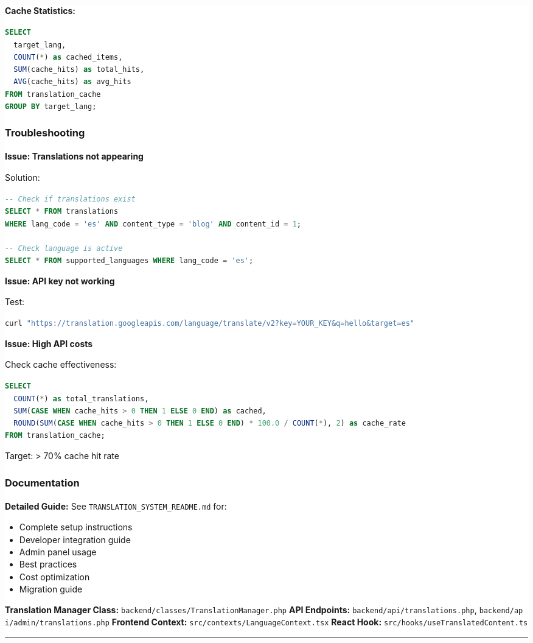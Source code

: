 **Cache Statistics:**
```sql
SELECT
  target_lang,
  COUNT(*) as cached_items,
  SUM(cache_hits) as total_hits,
  AVG(cache_hits) as avg_hits
FROM translation_cache
GROUP BY target_lang;
```

### Troubleshooting

**Issue: Translations not appearing**

Solution:
```sql
-- Check if translations exist
SELECT * FROM translations
WHERE lang_code = 'es' AND content_type = 'blog' AND content_id = 1;

-- Check language is active
SELECT * FROM supported_languages WHERE lang_code = 'es';
```

**Issue: API key not working**

Test:
```bash
curl "https://translation.googleapis.com/language/translate/v2?key=YOUR_KEY&q=hello&target=es"
```

**Issue: High API costs**

Check cache effectiveness:
```sql
SELECT
  COUNT(*) as total_translations,
  SUM(CASE WHEN cache_hits > 0 THEN 1 ELSE 0 END) as cached,
  ROUND(SUM(CASE WHEN cache_hits > 0 THEN 1 ELSE 0 END) * 100.0 / COUNT(*), 2) as cache_rate
FROM translation_cache;
```

Target: > 70% cache hit rate

### Documentation

**Detailed Guide:** See `TRANSLATION_SYSTEM_README.md` for:
- Complete setup instructions
- Developer integration guide
- Admin panel usage
- Best practices
- Cost optimization
- Migration guide

**Translation Manager Class:** `backend/classes/TranslationManager.php`
**API Endpoints:** `backend/api/translations.php`, `backend/api/admin/translations.php`
**Frontend Context:** `src/contexts/LanguageContext.tsx`
**React Hook:** `src/hooks/useTranslatedContent.ts`

---
